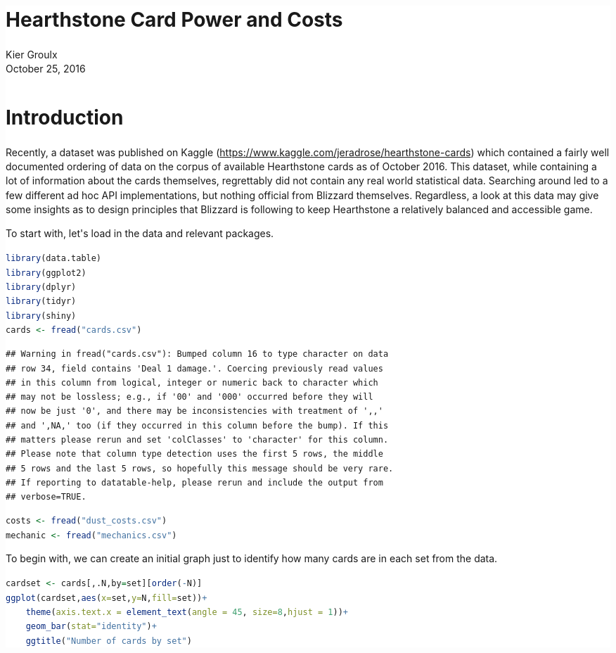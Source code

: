 # Hearthstone Card Power and Costs
Kier Groulx  
October 25, 2016  



# Introduction
Recently, a dataset was published on Kaggle (<https://www.kaggle.com/jeradrose/hearthstone-cards>) which contained a fairly well documented ordering of data on the corpus of available Hearthstone cards as of October 2016.  This dataset, while containing a lot of information about the cards themselves, regrettably did not contain any real world statistical data.  Searching around led to a few different ad hoc API implementations, but nothing official from Blizzard themselves.  Regardless, a look at this data may give some insights as to design principles that Blizzard is following to keep Hearthstone a relatively balanced and accessible game.

To start with, let's load in the data and relevant packages.


```r
library(data.table)
library(ggplot2)
library(dplyr)
library(tidyr)
library(shiny)
cards <- fread("cards.csv")
```

```
## Warning in fread("cards.csv"): Bumped column 16 to type character on data
## row 34, field contains 'Deal 1 damage.'. Coercing previously read values
## in this column from logical, integer or numeric back to character which
## may not be lossless; e.g., if '00' and '000' occurred before they will
## now be just '0', and there may be inconsistencies with treatment of ',,'
## and ',NA,' too (if they occurred in this column before the bump). If this
## matters please rerun and set 'colClasses' to 'character' for this column.
## Please note that column type detection uses the first 5 rows, the middle
## 5 rows and the last 5 rows, so hopefully this message should be very rare.
## If reporting to datatable-help, please rerun and include the output from
## verbose=TRUE.
```

```r
costs <- fread("dust_costs.csv")
mechanic <- fread("mechanics.csv")
```

To begin with, we can create an initial graph just to identify how many cards are in each set from the data.

```r
cardset <- cards[,.N,by=set][order(-N)]
ggplot(cardset,aes(x=set,y=N,fill=set))+
    theme(axis.text.x = element_text(angle = 45, size=8,hjust = 1))+
    geom_bar(stat="identity")+
    ggtitle("Number of cards by set")
```
